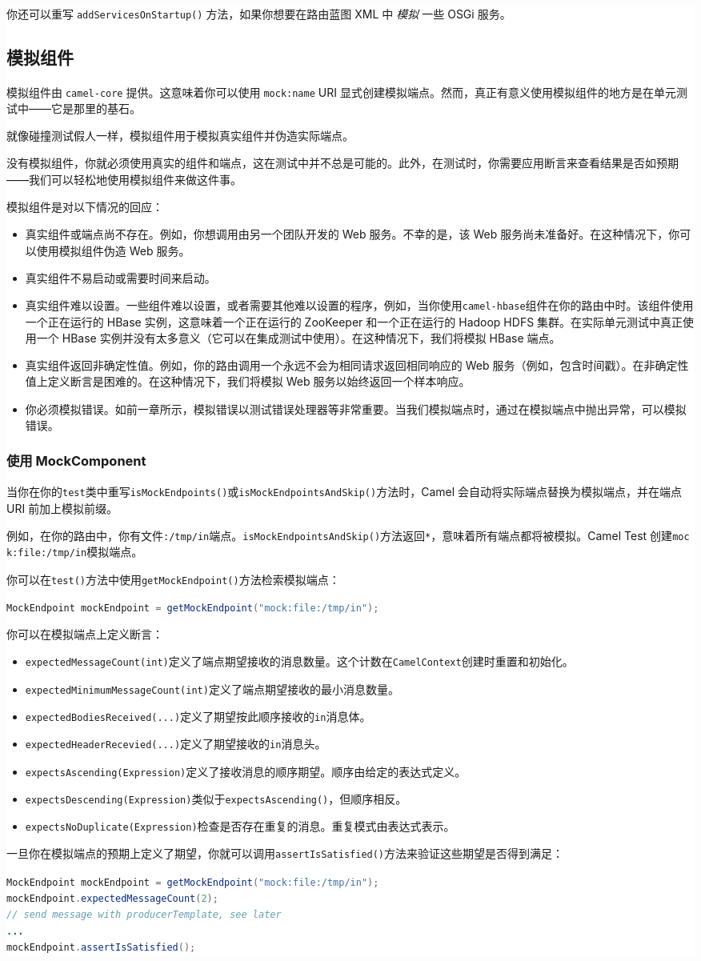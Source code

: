 你还可以重写 `addServicesOnStartup()` 方法，如果你想要在路由蓝图 XML 中 *模拟* 一些 OSGi 服务。

## 模拟组件

模拟组件由 `camel-core` 提供。这意味着你可以使用 `mock:name` URI 显式创建模拟端点。然而，真正有意义使用模拟组件的地方是在单元测试中——它是那里的基石。

就像碰撞测试假人一样，模拟组件用于模拟真实组件并伪造实际端点。

没有模拟组件，你就必须使用真实的组件和端点，这在测试中并不总是可能的。此外，在测试时，你需要应用断言来查看结果是否如预期——我们可以轻松地使用模拟组件来做这件事。

模拟组件是对以下情况的回应：

+   真实组件或端点尚不存在。例如，你想调用由另一个团队开发的 Web 服务。不幸的是，该 Web 服务尚未准备好。在这种情况下，你可以使用模拟组件伪造 Web 服务。

+   真实组件不易启动或需要时间来启动。

+   真实组件难以设置。一些组件难以设置，或者需要其他难以设置的程序，例如，当你使用`camel-hbase`组件在你的路由中时。该组件使用一个正在运行的 HBase 实例，这意味着一个正在运行的 ZooKeeper 和一个正在运行的 Hadoop HDFS 集群。在实际单元测试中真正使用一个 HBase 实例并没有太多意义（它可以在集成测试中使用）。在这种情况下，我们将模拟 HBase 端点。

+   真实组件返回非确定性值。例如，你的路由调用一个永远不会为相同请求返回相同响应的 Web 服务（例如，包含时间戳）。在非确定性值上定义断言是困难的。在这种情况下，我们将模拟 Web 服务以始终返回一个样本响应。

+   你必须模拟错误。如前一章所示，模拟错误以测试错误处理器等非常重要。当我们模拟端点时，通过在模拟端点中抛出异常，可以模拟错误。

### 使用 MockComponent

当你在你的`test`类中重写`isMockEndpoints()`或`isMockEndpointsAndSkip()`方法时，Camel 会自动将实际端点替换为模拟端点，并在端点 URI 前加上模拟前缀。

例如，在你的路由中，你有文件`:/tmp/in`端点。`isMockEndpointsAndSkip()`方法返回`*`，意味着所有端点都将被模拟。Camel Test 创建`mock:file:/tmp/in`模拟端点。

你可以在`test()`方法中使用`getMockEndpoint()`方法检索模拟端点：

```java
MockEndpoint mockEndpoint = getMockEndpoint("mock:file:/tmp/in");
```

你可以在模拟端点上定义断言：

+   `expectedMessageCount(int)`定义了端点期望接收的消息数量。这个计数在`CamelContext`创建时重置和初始化。

+   `expectedMinimumMessageCount(int)`定义了端点期望接收的最小消息数量。

+   `expectedBodiesReceived(...)`定义了期望按此顺序接收的`in`消息体。

+   `expectedHeaderRecevied(...)`定义了期望接收的`in`消息头。

+   `expectsAscending(Expression)`定义了接收消息的顺序期望。顺序由给定的表达式定义。

+   `expectsDescending(Expression)`类似于`expectsAscending()`，但顺序相反。

+   `expectsNoDuplicate(Expression)`检查是否存在重复的消息。重复模式由表达式表示。

一旦你在模拟端点的预期上定义了期望，你就可以调用`assertIsSatisfied()`方法来验证这些期望是否得到满足：

```java
MockEndpoint mockEndpoint = getMockEndpoint("mock:file:/tmp/in");
mockEndpoint.expectedMessageCount(2);
// send message with producerTemplate, see later
...
mockEndpoint.assertIsSatisfied();
```
